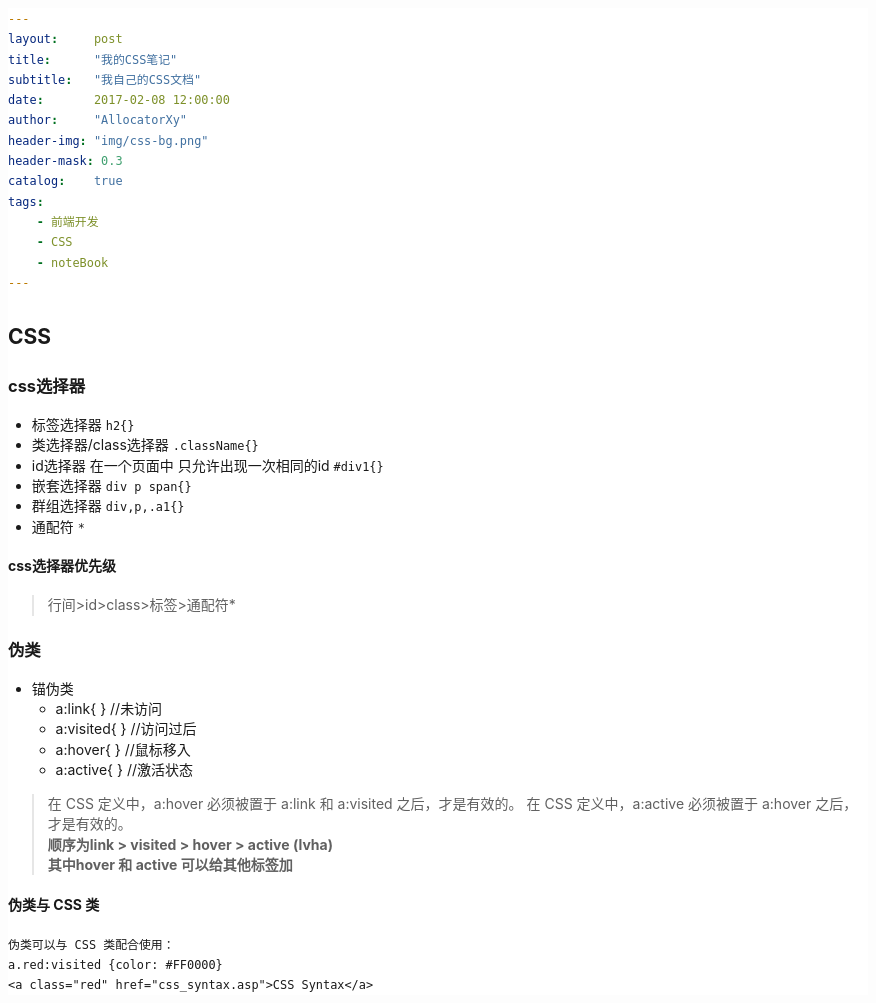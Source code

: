 ```yaml
---
layout:     post
title:      "我的CSS笔记"
subtitle:   "我自己的CSS文档"
date:       2017-02-08 12:00:00
author:     "AllocatorXy"
header-img: "img/css-bg.png"
header-mask: 0.3
catalog:    true
tags:
    - 前端开发
    - CSS
    - noteBook
---
```


## CSS

### css选择器
- 标签选择器
    `h2{}`
- 类选择器/class选择器
    `.className{}`
- id选择器   在一个页面中 只允许出现一次相同的id
    `#div1{}`
- 嵌套选择器
    `div p span{}`
- 群组选择器
    `div,p,.a1{}`
- 通配符
    `*`
#### css选择器优先级
> 行间>id>class>标签>通配符* 

### 伪类
- 锚伪类
    + a:link{ }       //未访问
    + a:visited{ }    //访问过后
    + a:hover{ }      //鼠标移入
    + a:active{ }     //激活状态

> 在 CSS 定义中，a:hover 必须被置于 a:link 和 a:visited 之后，才是有效的。
  在 CSS 定义中，a:active 必须被置于 a:hover 之后，才是有效的。<br />
**顺序为link > visited > hover > active  (lvha)** <br />
**其中hover 和 active  可以给其他标签加**

#### 伪类与 CSS 类
```
伪类可以与 CSS 类配合使用：
a.red:visited {color: #FF0000}
<a class="red" href="css_syntax.asp">CSS Syntax</a>
```
